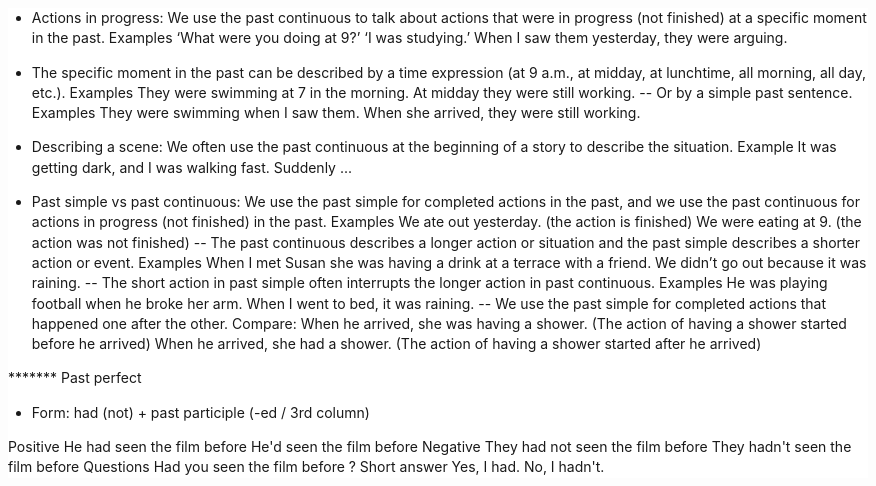 - Actions in progress: We use the past continuous to talk about actions that were in progress (not finished) at a specific moment in the past.
Examples
‘What were you doing at 9?’ ‘I was studying.’
When I saw them yesterday, they were arguing.

- The specific moment in the past can be described by a time expression  (at 9 a.m., at midday, at lunchtime, all morning, all day, etc.).
Examples
They were swimming at 7 in the morning.
At midday they were still working.
-- Or by a simple past sentence.
Examples
They were swimming when I saw them.
When she arrived, they were still working.

- Describing a scene: We often use the past continuous at the beginning of a story to describe the situation.
Example
It was getting dark, and I was walking fast. Suddenly ...

- Past simple vs past continuous: We use the past simple for completed actions in the past, and we use the past continuous for actions in progress (not finished) in the past.
Examples
We ate out yesterday. (the action is finished)
We were eating at 9. (the action was not finished)
-- The past continuous describes a longer action or situation and the past simple describes a shorter action or event.
Examples
When I met Susan she was having a drink at a terrace with a friend. 
We didn’t go out because it was raining. 
-- The short action in past simple often interrupts the longer action in past continuous.
Examples
He was playing football when he broke her arm. 
When I went to bed, it was raining. 
-- We use the past simple for completed actions that happened one after the other.
Compare:
When he arrived, she was having a shower.
(The action of having a shower started before he arrived)
When he arrived, she had a shower.
(The action of having a shower started after he arrived)

******* Past perfect

- Form: had (not) + past participle (-ed / 3rd column)

Positive       He had seen the film before
               He'd seen the film before
Negative       They had not seen the film before
               They hadn't seen the film before
Questions      Had you seen the film before ?
Short answer   Yes, I had.
               No, I hadn't.
